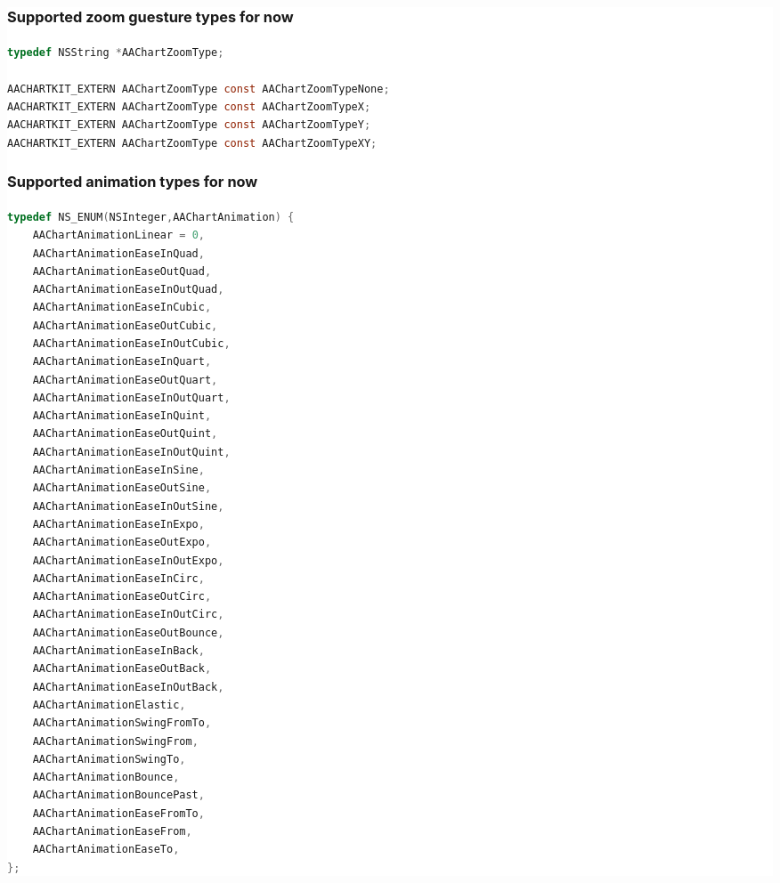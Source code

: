 ### Supported zoom guesture types for now
```Objective-c
typedef NSString *AAChartZoomType;

AACHARTKIT_EXTERN AAChartZoomType const AAChartZoomTypeNone;
AACHARTKIT_EXTERN AAChartZoomType const AAChartZoomTypeX;
AACHARTKIT_EXTERN AAChartZoomType const AAChartZoomTypeY;
AACHARTKIT_EXTERN AAChartZoomType const AAChartZoomTypeXY;
```

### Supported animation types for now
```objective-c
typedef NS_ENUM(NSInteger,AAChartAnimation) {
    AAChartAnimationLinear = 0,
    AAChartAnimationEaseInQuad,
    AAChartAnimationEaseOutQuad,
    AAChartAnimationEaseInOutQuad,
    AAChartAnimationEaseInCubic,
    AAChartAnimationEaseOutCubic,
    AAChartAnimationEaseInOutCubic,
    AAChartAnimationEaseInQuart,
    AAChartAnimationEaseOutQuart,
    AAChartAnimationEaseInOutQuart,
    AAChartAnimationEaseInQuint,
    AAChartAnimationEaseOutQuint,
    AAChartAnimationEaseInOutQuint,
    AAChartAnimationEaseInSine,
    AAChartAnimationEaseOutSine,
    AAChartAnimationEaseInOutSine,
    AAChartAnimationEaseInExpo,
    AAChartAnimationEaseOutExpo,
    AAChartAnimationEaseInOutExpo,
    AAChartAnimationEaseInCirc,
    AAChartAnimationEaseOutCirc,
    AAChartAnimationEaseInOutCirc,
    AAChartAnimationEaseOutBounce,
    AAChartAnimationEaseInBack,
    AAChartAnimationEaseOutBack,
    AAChartAnimationEaseInOutBack,
    AAChartAnimationElastic,
    AAChartAnimationSwingFromTo,
    AAChartAnimationSwingFrom,
    AAChartAnimationSwingTo,
    AAChartAnimationBounce,
    AAChartAnimationBouncePast,
    AAChartAnimationEaseFromTo,
    AAChartAnimationEaseFrom,
    AAChartAnimationEaseTo,
};

```
